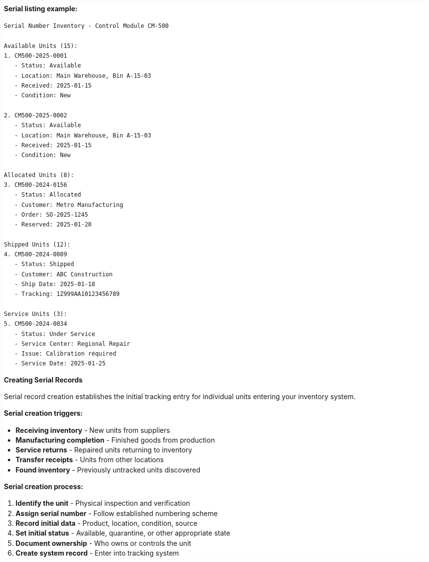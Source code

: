 **Serial listing example:**
```
Serial Number Inventory - Control Module CM-500

Available Units (15):
1. CM500-2025-0001
   - Status: Available
   - Location: Main Warehouse, Bin A-15-03
   - Received: 2025-01-15
   - Condition: New

2. CM500-2025-0002
   - Status: Available
   - Location: Main Warehouse, Bin A-15-03
   - Received: 2025-01-15
   - Condition: New

Allocated Units (8):
3. CM500-2024-0156
   - Status: Allocated
   - Customer: Metro Manufacturing
   - Order: SO-2025-1245
   - Reserved: 2025-01-20

Shipped Units (12):
4. CM500-2024-0089
   - Status: Shipped
   - Customer: ABC Construction
   - Ship Date: 2025-01-18
   - Tracking: 1Z999AA10123456789

Service Units (3):
5. CM500-2024-0034
   - Status: Under Service
   - Service Center: Regional Repair
   - Issue: Calibration required
   - Service Date: 2025-01-25
```

**Creating Serial Records**

Serial record creation establishes the initial tracking entry for individual units entering your inventory system.

**Serial creation triggers:**
- **Receiving inventory** - New units from suppliers
- **Manufacturing completion** - Finished goods from production
- **Service returns** - Repaired units returning to inventory
- **Transfer receipts** - Units from other locations
- **Found inventory** - Previously untracked units discovered

**Serial creation process:**
1. **Identify the unit** - Physical inspection and verification
2. **Assign serial number** - Follow established numbering scheme
3. **Record initial data** - Product, location, condition, source
4. **Set initial status** - Available, quarantine, or other appropriate state
5. **Document ownership** - Who owns or controls the unit
6. **Create system record** - Enter into tracking system
